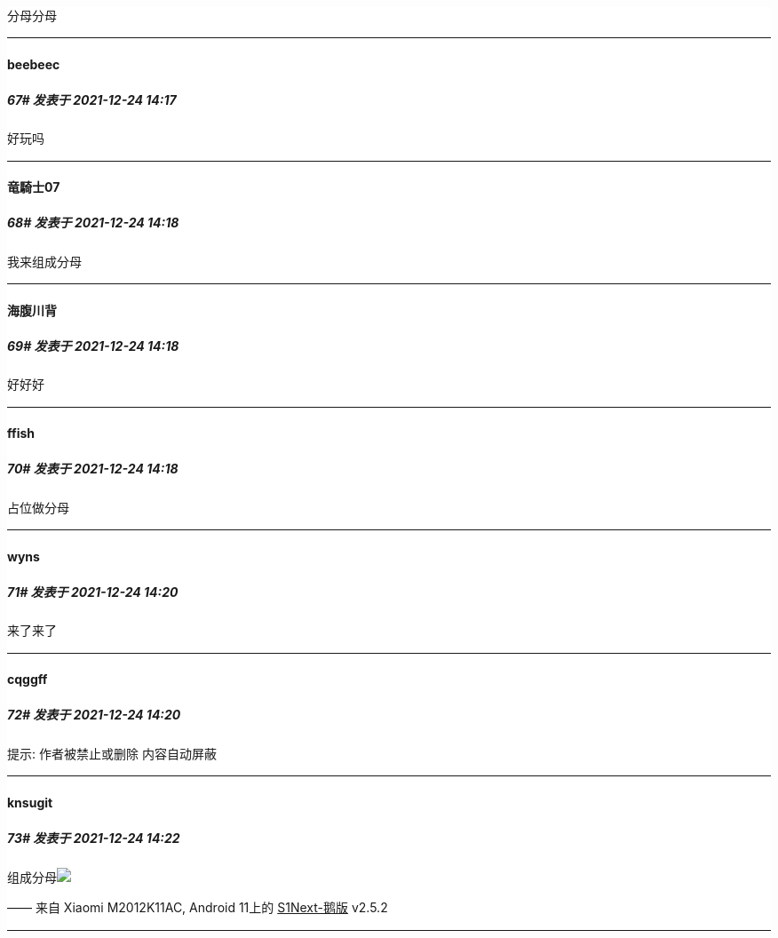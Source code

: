 分母分母

*****

####  beebeec  
##### 67#       发表于 2021-12-24 14:17

好玩吗

*****

####  竜騎士07  
##### 68#       发表于 2021-12-24 14:18

我来组成分母

*****

####  海腹川背  
##### 69#       发表于 2021-12-24 14:18

好好好

*****

####  ffish  
##### 70#       发表于 2021-12-24 14:18

占位做分母

*****

####  wyns  
##### 71#       发表于 2021-12-24 14:20

来了来了

*****

####  cqggff  
##### 72#       发表于 2021-12-24 14:20

提示: 作者被禁止或删除 内容自动屏蔽

*****

####  knsugit  
##### 73#       发表于 2021-12-24 14:22

组成分母<img src="https://static.saraba1st.com/image/smiley/face2017/062.gif" referrerpolicy="no-referrer">

—— 来自 Xiaomi M2012K11AC, Android 11上的 [S1Next-鹅版](https://github.com/ykrank/S1-Next/releases) v2.5.2

*****
